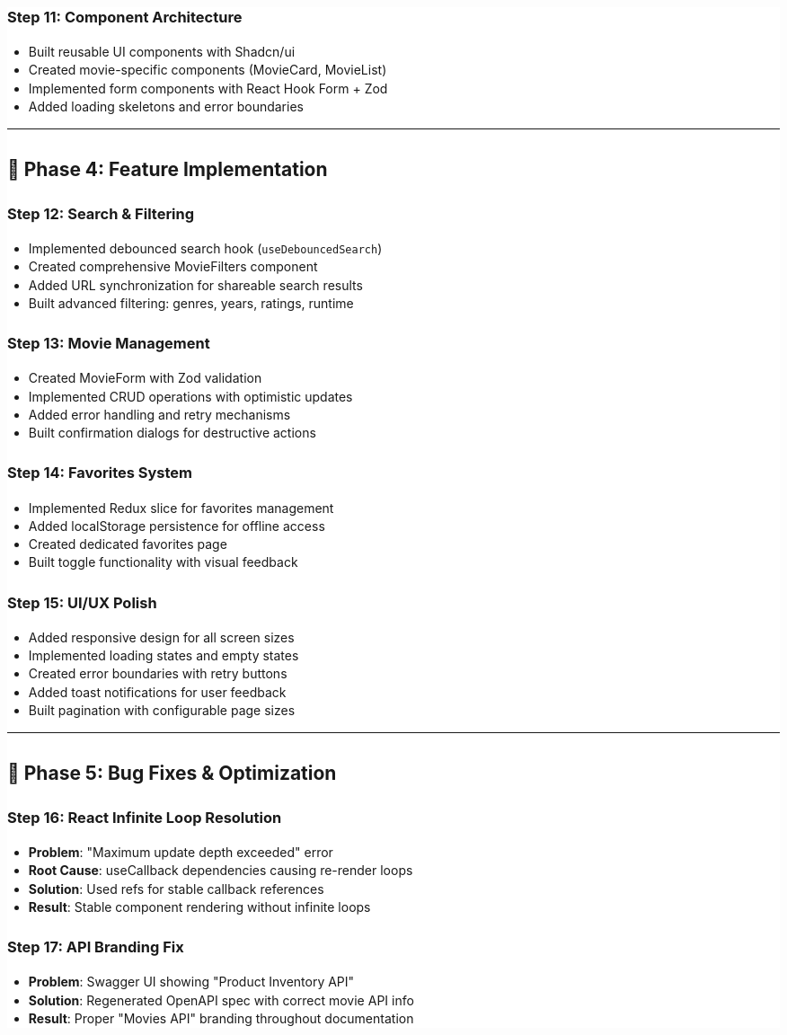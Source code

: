 ### Step 11: Component Architecture
- Built reusable UI components with Shadcn/ui
- Created movie-specific components (MovieCard, MovieList)
- Implemented form components with React Hook Form + Zod
- Added loading skeletons and error boundaries

---

## 🚀 Phase 4: Feature Implementation

### Step 12: Search & Filtering
- Implemented debounced search hook (`useDebouncedSearch`)
- Created comprehensive MovieFilters component
- Added URL synchronization for shareable search results
- Built advanced filtering: genres, years, ratings, runtime

### Step 13: Movie Management
- Created MovieForm with Zod validation
- Implemented CRUD operations with optimistic updates
- Added error handling and retry mechanisms
- Built confirmation dialogs for destructive actions

### Step 14: Favorites System
- Implemented Redux slice for favorites management
- Added localStorage persistence for offline access
- Created dedicated favorites page
- Built toggle functionality with visual feedback

### Step 15: UI/UX Polish
- Added responsive design for all screen sizes
- Implemented loading states and empty states
- Created error boundaries with retry buttons
- Added toast notifications for user feedback
- Built pagination with configurable page sizes

---

## 🐛 Phase 5: Bug Fixes & Optimization

### Step 16: React Infinite Loop Resolution
- **Problem**: "Maximum update depth exceeded" error
- **Root Cause**: useCallback dependencies causing re-render loops
- **Solution**: Used refs for stable callback references
- **Result**: Stable component rendering without infinite loops

### Step 17: API Branding Fix
- **Problem**: Swagger UI showing "Product Inventory API"
- **Solution**: Regenerated OpenAPI spec with correct movie API info
- **Result**: Proper "Movies API" branding throughout documentation
